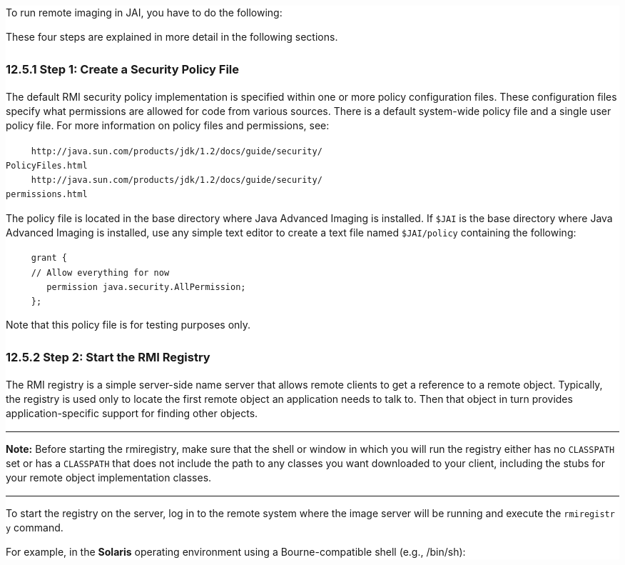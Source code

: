 To run remote imaging in JAI, you have to do the following:

These four steps are explained in more detail in the following
sections.


### 12.5.1 Step 1: Create a Security Policy File

The default RMI security policy implementation is specified within one
or more policy configuration files. These configuration files specify
what permissions are allowed for code from various sources. There is a
default system-wide policy file and a single user policy file. For
more information on policy files and permissions, see:

         http://java.sun.com/products/jdk/1.2/docs/guide/security/
    PolicyFiles.html
         http://java.sun.com/products/jdk/1.2/docs/guide/security/
    permissions.html

The policy file is located in the base directory where Java Advanced
Imaging is installed. If `$JAI` is the base directory where Java
Advanced Imaging is installed, use any simple text editor to create a
text file named `$JAI/policy` containing the following:

         grant {
         // Allow everything for now
            permission java.security.AllPermission;
         };

Note that this policy file is for testing purposes only.


### 12.5.2 Step 2: Start the RMI Registry

The RMI registry is a simple server-side name server that allows
remote clients to get a reference to a remote object. Typically, the
registry is used only to locate the first remote object an application
needs to talk to. Then that object in turn provides
application-specific support for finding other objects.

------------------------------------------------------------------------

**Note:** Before starting the rmiregistry, make sure that the shell or
window in which you will run the registry either has no `CLASSPATH`
set or has a `CLASSPATH` that does not include the path to any classes
you want downloaded to your client, including the stubs for your
remote object implementation classes.

------------------------------------------------------------------------

To start the registry on the server, log in to the remote system where
the image server will be running and execute the `rmiregistry`
command.

For example, in the **Solaris** operating environment using a
Bourne-compatible shell (e.g., /bin/sh):
